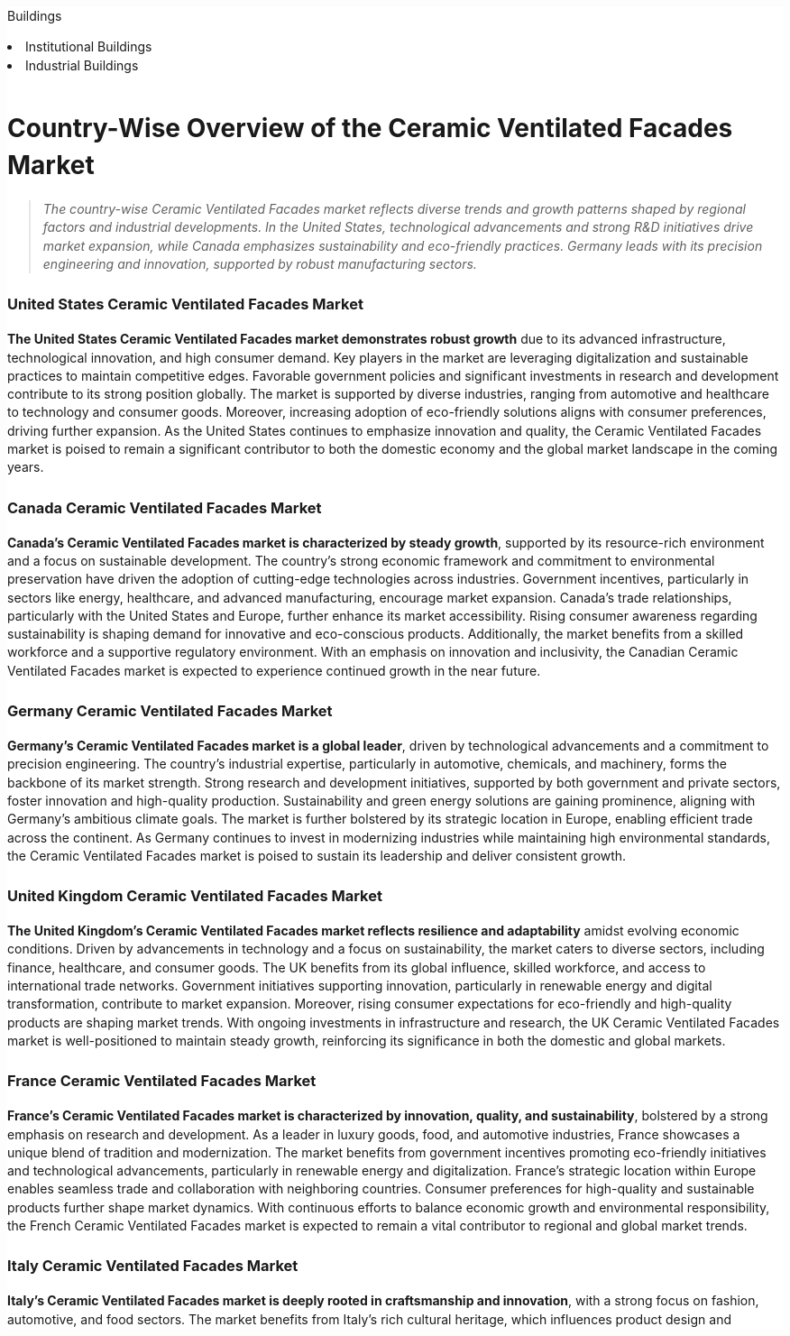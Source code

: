 Buildings</li><li> Institutional Buildings</li><li> Industrial Buildings</li></ul><h1><span class="">Country-Wise Overview of the Ceramic Ventilated Facades Market<br /></span></h1><blockquote><p><em><span class="">The country-wise Ceramic Ventilated Facades market reflects diverse trends and growth patterns shaped by regional factors and industrial developments. In the United States, technological advancements and strong R&amp;D initiatives drive market expansion, while Canada emphasizes sustainability and eco-friendly practices. Germany leads with its precision engineering and innovation, supported by robust manufacturing sectors.</span></em></p></blockquote><h3><strong>United States Ceramic Ventilated Facades Market</strong></h3><p><strong>The United States Ceramic Ventilated Facades market demonstrates robust growth</strong> due to its advanced infrastructure, technological innovation, and high consumer demand. Key players in the market are leveraging digitalization and sustainable practices to maintain competitive edges. Favorable government policies and significant investments in research and development contribute to its strong position globally. The market is supported by diverse industries, ranging from automotive and healthcare to technology and consumer goods. Moreover, increasing adoption of eco-friendly solutions aligns with consumer preferences, driving further expansion. As the United States continues to emphasize innovation and quality, the Ceramic Ventilated Facades market is poised to remain a significant contributor to both the domestic economy and the global market landscape in the coming years.</p><h3><strong>Canada Ceramic Ventilated Facades Market</strong></h3><p><strong>Canada&rsquo;s Ceramic Ventilated Facades market is characterized by steady growth</strong>, supported by its resource-rich environment and a focus on sustainable development. The country&rsquo;s strong economic framework and commitment to environmental preservation have driven the adoption of cutting-edge technologies across industries. Government incentives, particularly in sectors like energy, healthcare, and advanced manufacturing, encourage market expansion. Canada&rsquo;s trade relationships, particularly with the United States and Europe, further enhance its market accessibility. Rising consumer awareness regarding sustainability is shaping demand for innovative and eco-conscious products. Additionally, the market benefits from a skilled workforce and a supportive regulatory environment. With an emphasis on innovation and inclusivity, the Canadian Ceramic Ventilated Facades market is expected to experience continued growth in the near future.</p><h3><strong>Germany Ceramic Ventilated Facades Market</strong></h3><p><strong>Germany&rsquo;s Ceramic Ventilated Facades market is a global leader</strong>, driven by technological advancements and a commitment to precision engineering. The country&rsquo;s industrial expertise, particularly in automotive, chemicals, and machinery, forms the backbone of its market strength. Strong research and development initiatives, supported by both government and private sectors, foster innovation and high-quality production. Sustainability and green energy solutions are gaining prominence, aligning with Germany&rsquo;s ambitious climate goals. The market is further bolstered by its strategic location in Europe, enabling efficient trade across the continent. As Germany continues to invest in modernizing industries while maintaining high environmental standards, the Ceramic Ventilated Facades market is poised to sustain its leadership and deliver consistent growth.</p><h3><strong>United Kingdom Ceramic Ventilated Facades Market</strong></h3><p><strong>The United Kingdom&rsquo;s Ceramic Ventilated Facades market reflects resilience and adaptability</strong> amidst evolving economic conditions. Driven by advancements in technology and a focus on sustainability, the market caters to diverse sectors, including finance, healthcare, and consumer goods. The UK benefits from its global influence, skilled workforce, and access to international trade networks. Government initiatives supporting innovation, particularly in renewable energy and digital transformation, contribute to market expansion. Moreover, rising consumer expectations for eco-friendly and high-quality products are shaping market trends. With ongoing investments in infrastructure and research, the UK Ceramic Ventilated Facades market is well-positioned to maintain steady growth, reinforcing its significance in both the domestic and global markets.</p><h3><strong>France Ceramic Ventilated Facades Market</strong></h3><p><strong>France&rsquo;s Ceramic Ventilated Facades market is characterized by innovation, quality, and sustainability</strong>, bolstered by a strong emphasis on research and development. As a leader in luxury goods, food, and automotive industries, France showcases a unique blend of tradition and modernization. The market benefits from government incentives promoting eco-friendly initiatives and technological advancements, particularly in renewable energy and digitalization. France&rsquo;s strategic location within Europe enables seamless trade and collaboration with neighboring countries. Consumer preferences for high-quality and sustainable products further shape market dynamics. With continuous efforts to balance economic growth and environmental responsibility, the French Ceramic Ventilated Facades market is expected to remain a vital contributor to regional and global market trends.</p><h3><strong>Italy Ceramic Ventilated Facades Market</strong></h3><p><strong>Italy&rsquo;s Ceramic Ventilated Facades market is deeply rooted in craftsmanship and innovation</strong>, with a strong focus on fashion, automotive, and food sectors. The market benefits from Italy&rsquo;s rich cultural heritage, which influences product design and